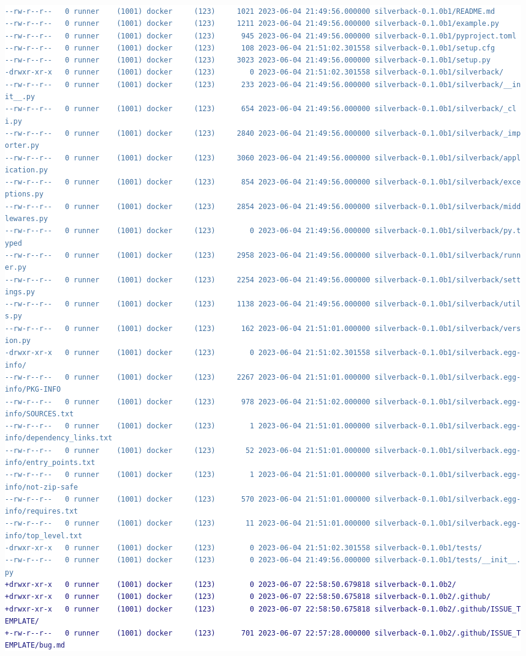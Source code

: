 ```diff
--rw-r--r--   0 runner    (1001) docker     (123)     1021 2023-06-04 21:49:56.000000 silverback-0.1.0b1/README.md
--rw-r--r--   0 runner    (1001) docker     (123)     1211 2023-06-04 21:49:56.000000 silverback-0.1.0b1/example.py
--rw-r--r--   0 runner    (1001) docker     (123)      945 2023-06-04 21:49:56.000000 silverback-0.1.0b1/pyproject.toml
--rw-r--r--   0 runner    (1001) docker     (123)      108 2023-06-04 21:51:02.301558 silverback-0.1.0b1/setup.cfg
--rw-r--r--   0 runner    (1001) docker     (123)     3023 2023-06-04 21:49:56.000000 silverback-0.1.0b1/setup.py
-drwxr-xr-x   0 runner    (1001) docker     (123)        0 2023-06-04 21:51:02.301558 silverback-0.1.0b1/silverback/
--rw-r--r--   0 runner    (1001) docker     (123)      233 2023-06-04 21:49:56.000000 silverback-0.1.0b1/silverback/__init__.py
--rw-r--r--   0 runner    (1001) docker     (123)      654 2023-06-04 21:49:56.000000 silverback-0.1.0b1/silverback/_cli.py
--rw-r--r--   0 runner    (1001) docker     (123)     2840 2023-06-04 21:49:56.000000 silverback-0.1.0b1/silverback/_importer.py
--rw-r--r--   0 runner    (1001) docker     (123)     3060 2023-06-04 21:49:56.000000 silverback-0.1.0b1/silverback/application.py
--rw-r--r--   0 runner    (1001) docker     (123)      854 2023-06-04 21:49:56.000000 silverback-0.1.0b1/silverback/exceptions.py
--rw-r--r--   0 runner    (1001) docker     (123)     2854 2023-06-04 21:49:56.000000 silverback-0.1.0b1/silverback/middlewares.py
--rw-r--r--   0 runner    (1001) docker     (123)        0 2023-06-04 21:49:56.000000 silverback-0.1.0b1/silverback/py.typed
--rw-r--r--   0 runner    (1001) docker     (123)     2958 2023-06-04 21:49:56.000000 silverback-0.1.0b1/silverback/runner.py
--rw-r--r--   0 runner    (1001) docker     (123)     2254 2023-06-04 21:49:56.000000 silverback-0.1.0b1/silverback/settings.py
--rw-r--r--   0 runner    (1001) docker     (123)     1138 2023-06-04 21:49:56.000000 silverback-0.1.0b1/silverback/utils.py
--rw-r--r--   0 runner    (1001) docker     (123)      162 2023-06-04 21:51:01.000000 silverback-0.1.0b1/silverback/version.py
-drwxr-xr-x   0 runner    (1001) docker     (123)        0 2023-06-04 21:51:02.301558 silverback-0.1.0b1/silverback.egg-info/
--rw-r--r--   0 runner    (1001) docker     (123)     2267 2023-06-04 21:51:01.000000 silverback-0.1.0b1/silverback.egg-info/PKG-INFO
--rw-r--r--   0 runner    (1001) docker     (123)      978 2023-06-04 21:51:02.000000 silverback-0.1.0b1/silverback.egg-info/SOURCES.txt
--rw-r--r--   0 runner    (1001) docker     (123)        1 2023-06-04 21:51:01.000000 silverback-0.1.0b1/silverback.egg-info/dependency_links.txt
--rw-r--r--   0 runner    (1001) docker     (123)       52 2023-06-04 21:51:01.000000 silverback-0.1.0b1/silverback.egg-info/entry_points.txt
--rw-r--r--   0 runner    (1001) docker     (123)        1 2023-06-04 21:51:01.000000 silverback-0.1.0b1/silverback.egg-info/not-zip-safe
--rw-r--r--   0 runner    (1001) docker     (123)      570 2023-06-04 21:51:01.000000 silverback-0.1.0b1/silverback.egg-info/requires.txt
--rw-r--r--   0 runner    (1001) docker     (123)       11 2023-06-04 21:51:01.000000 silverback-0.1.0b1/silverback.egg-info/top_level.txt
-drwxr-xr-x   0 runner    (1001) docker     (123)        0 2023-06-04 21:51:02.301558 silverback-0.1.0b1/tests/
--rw-r--r--   0 runner    (1001) docker     (123)        0 2023-06-04 21:49:56.000000 silverback-0.1.0b1/tests/__init__.py
+drwxr-xr-x   0 runner    (1001) docker     (123)        0 2023-06-07 22:58:50.679818 silverback-0.1.0b2/
+drwxr-xr-x   0 runner    (1001) docker     (123)        0 2023-06-07 22:58:50.675818 silverback-0.1.0b2/.github/
+drwxr-xr-x   0 runner    (1001) docker     (123)        0 2023-06-07 22:58:50.675818 silverback-0.1.0b2/.github/ISSUE_TEMPLATE/
+-rw-r--r--   0 runner    (1001) docker     (123)      701 2023-06-07 22:57:28.000000 silverback-0.1.0b2/.github/ISSUE_TEMPLATE/bug.md
```